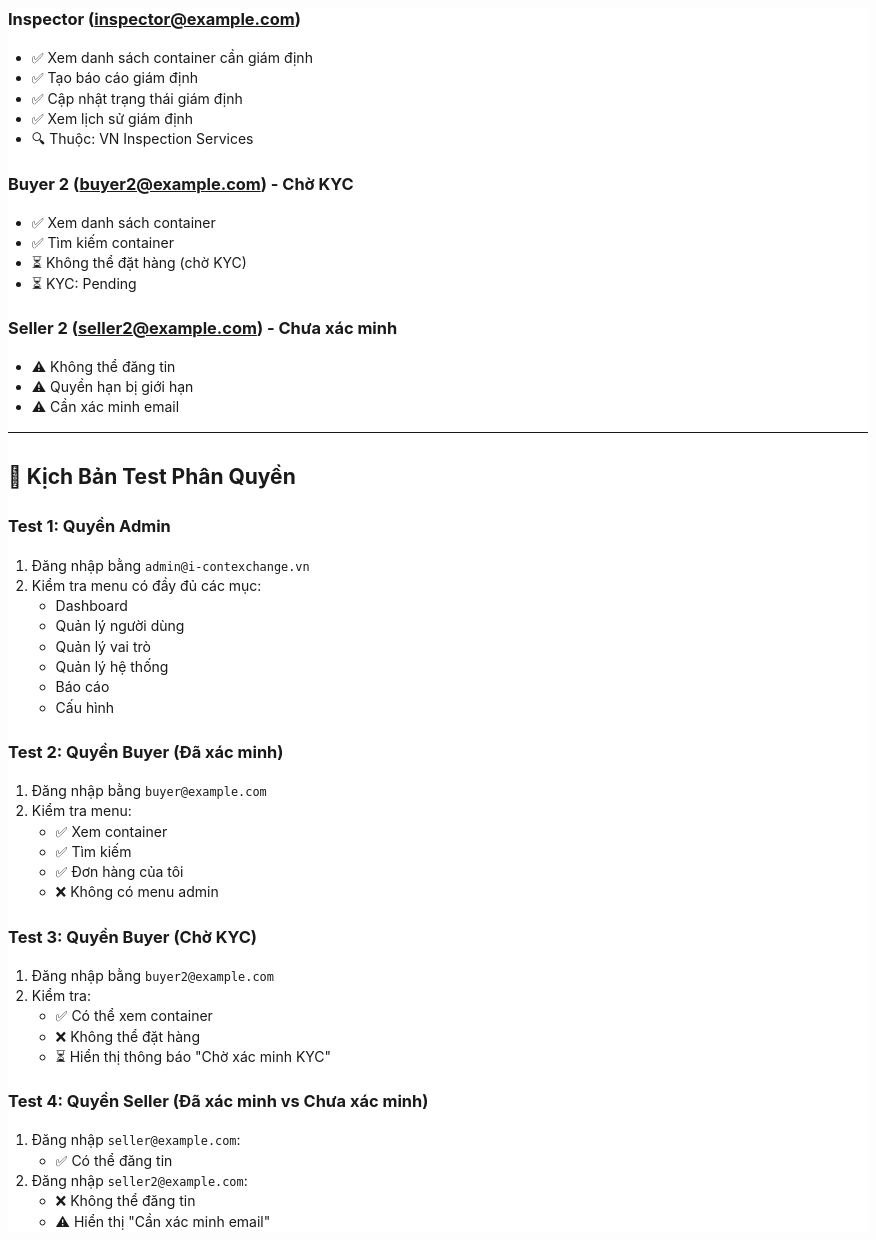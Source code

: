 ### Inspector (inspector@example.com)
- ✅ Xem danh sách container cần giám định
- ✅ Tạo báo cáo giám định
- ✅ Cập nhật trạng thái giám định
- ✅ Xem lịch sử giám định
- 🔍 Thuộc: VN Inspection Services

### Buyer 2 (buyer2@example.com) - Chờ KYC
- ✅ Xem danh sách container
- ✅ Tìm kiếm container
- ⏳ Không thể đặt hàng (chờ KYC)
- ⏳ KYC: Pending

### Seller 2 (seller2@example.com) - Chưa xác minh
- ⚠️ Không thể đăng tin
- ⚠️ Quyền hạn bị giới hạn
- ⚠️ Cần xác minh email

---

## 🧪 Kịch Bản Test Phân Quyền

### Test 1: Quyền Admin
1. Đăng nhập bằng `admin@i-contexchange.vn`
2. Kiểm tra menu có đầy đủ các mục:
   - Dashboard
   - Quản lý người dùng
   - Quản lý vai trò
   - Quản lý hệ thống
   - Báo cáo
   - Cấu hình

### Test 2: Quyền Buyer (Đã xác minh)
1. Đăng nhập bằng `buyer@example.com`
2. Kiểm tra menu:
   - ✅ Xem container
   - ✅ Tìm kiếm
   - ✅ Đơn hàng của tôi
   - ❌ Không có menu admin

### Test 3: Quyền Buyer (Chờ KYC)
1. Đăng nhập bằng `buyer2@example.com`
2. Kiểm tra:
   - ✅ Có thể xem container
   - ❌ Không thể đặt hàng
   - ⏳ Hiển thị thông báo "Chờ xác minh KYC"

### Test 4: Quyền Seller (Đã xác minh vs Chưa xác minh)
1. Đăng nhập `seller@example.com`:
   - ✅ Có thể đăng tin
2. Đăng nhập `seller2@example.com`:
   - ❌ Không thể đăng tin
   - ⚠️ Hiển thị "Cần xác minh email"
